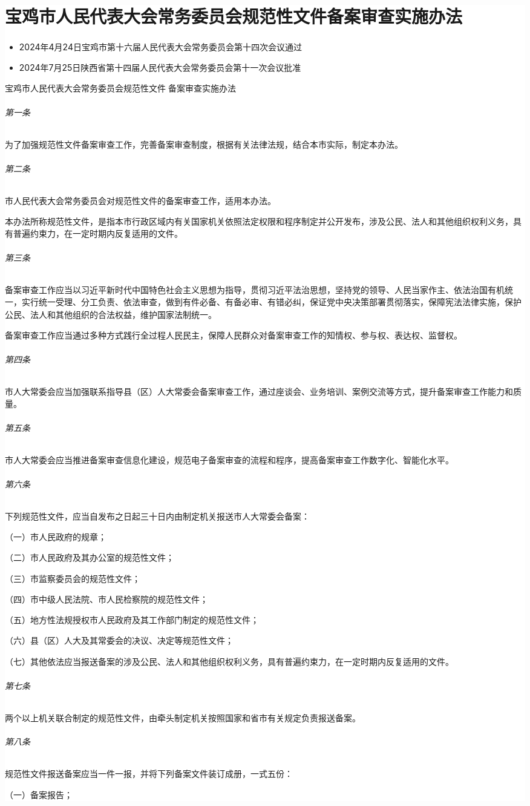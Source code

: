 # 宝鸡市人民代表大会常务委员会规范性文件备案审查实施办法

- 2024年4月24日宝鸡市第十六届人民代表大会常务委员会第十四次会议通过

- 2024年7月25日陕西省第十四届人民代表大会常务委员会第十一次会议批准



宝鸡市人民代表大会常务委员会规范性文件 备案审查实施办法

###### 第一条

为了加强规范性文件备案审查工作，完善备案审查制度，根据有关法律法规，结合本市实际，制定本办法。

###### 第二条

市人民代表大会常务委员会对规范性文件的备案审查工作，适用本办法。

本办法所称规范性文件，是指本市行政区域内有关国家机关依照法定权限和程序制定并公开发布，涉及公民、法人和其他组织权利义务，具有普遍约束力，在一定时期内反复适用的文件。

###### 第三条

备案审查工作应当以习近平新时代中国特色社会主义思想为指导，贯彻习近平法治思想，坚持党的领导、人民当家作主、依法治国有机统一，实行统一受理、分工负责、依法审查，做到有件必备、有备必审、有错必纠，保证党中央决策部署贯彻落实，保障宪法法律实施，保护公民、法人和其他组织的合法权益，维护国家法制统一。

备案审查工作应当通过多种方式践行全过程人民民主，保障人民群众对备案审查工作的知情权、参与权、表达权、监督权。

###### 第四条

市人大常委会应当加强联系指导县（区）人大常委会备案审查工作，通过座谈会、业务培训、案例交流等方式，提升备案审查工作能力和质量。

###### 第五条

市人大常委会应当推进备案审查信息化建设，规范电子备案审查的流程和程序，提高备案审查工作数字化、智能化水平。

###### 第六条

下列规范性文件，应当自发布之日起三十日内由制定机关报送市人大常委会备案：

（一）市人民政府的规章；

（二）市人民政府及其办公室的规范性文件；

（三）市监察委员会的规范性文件；

（四）市中级人民法院、市人民检察院的规范性文件；

（五）地方性法规授权市人民政府及其工作部门制定的规范性文件；

（六）县（区）人大及其常委会的决议、决定等规范性文件；

（七）其他依法应当报送备案的涉及公民、法人和其他组织权利义务，具有普遍约束力，在一定时期内反复适用的文件。

###### 第七条

两个以上机关联合制定的规范性文件，由牵头制定机关按照国家和省市有关规定负责报送备案。

###### 第八条

规范性文件报送备案应当一件一报，并将下列备案文件装订成册，一式五份：

（一）备案报告；

